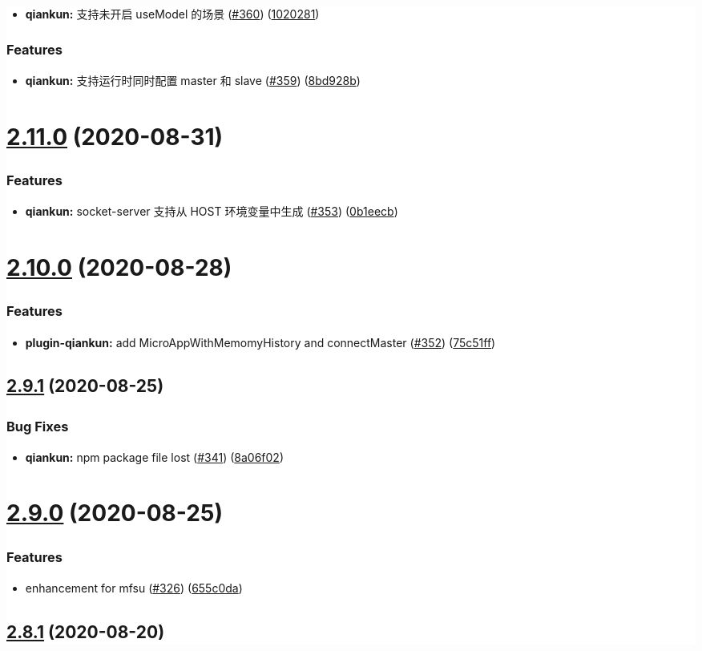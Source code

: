 - **qiankun:** 支持未开启 useModel 的场景 ([#360](https://github.com/umijs/plugins/issues/360)) ([1020281](https://github.com/umijs/plugins/commit/10202810ab8c1cda42a49b632e8fa1e23ce51a1b))

### Features

- **qiankun:** 支持运行时同时配置 master 和 slave ([#359](https://github.com/umijs/plugins/issues/359)) ([8bd928b](https://github.com/umijs/plugins/commit/8bd928bf866802918129d6b02ef8216f7a7377de))

# [2.11.0](https://github.com/umijs/plugins/compare/@umijs/plugin-qiankun@2.10.0...@umijs/plugin-qiankun@2.11.0) (2020-08-31)

### Features

- **qiankun:** socket-server 支持从 HOST 环境变量中生成 ([#353](https://github.com/umijs/plugins/issues/353)) ([0b1eecb](https://github.com/umijs/plugins/commit/0b1eecbd3ea11088184783525bdf7868893548d4))

# [2.10.0](https://github.com/umijs/plugins/compare/@umijs/plugin-qiankun@2.9.1...@umijs/plugin-qiankun@2.10.0) (2020-08-28)

### Features

- **plugin-qiankun:** add MicroAppWithMemomyHistory and connectMaster ([#352](https://github.com/umijs/plugins/issues/352)) ([75c51ff](https://github.com/umijs/plugins/commit/75c51ff927114d2fca77a9400eb8e350f4c0c651))

## [2.9.1](https://github.com/umijs/plugins/compare/@umijs/plugin-qiankun@2.9.0...@umijs/plugin-qiankun@2.9.1) (2020-08-25)

### Bug Fixes

- **qiankun:** npm package file lost ([#341](https://github.com/umijs/plugins/issues/341)) ([8a06f02](https://github.com/umijs/plugins/commit/8a06f0257b55cfe1010748348fedf673c8a63c6a))

# [2.9.0](https://github.com/umijs/plugins/compare/@umijs/plugin-qiankun@2.8.1...@umijs/plugin-qiankun@2.9.0) (2020-08-25)

### Features

- enhancement for mfsu ([#326](https://github.com/umijs/plugins/issues/326)) ([655c0da](https://github.com/umijs/plugins/commit/655c0da475748a0671dd3a5de8ab079dbe1bed5a))

## [2.8.1](https://github.com/umijs/plugins/compare/@umijs/plugin-qiankun@2.8.0...@umijs/plugin-qiankun@2.8.1) (2020-08-20)
